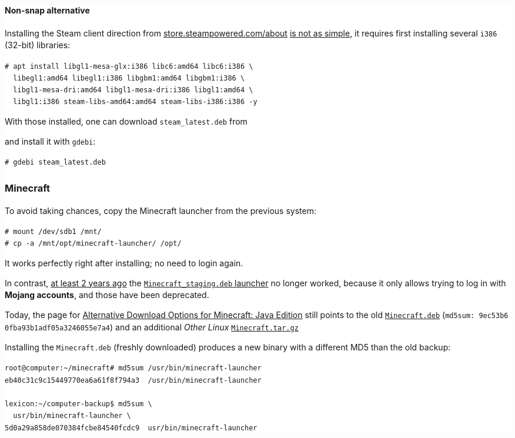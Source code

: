#### Non-snap alternative

Installing the Steam client direction from
[store.steampowered.com/about](https://store.steampowered.com/about/)
[is not as simple](https://linuxcapable.com/how-to-install-steam-on-ubuntu-linux/),
it requires first installing several `i386` (32-bit) libraries:

``` console
# apt install libgl1-mesa-glx:i386 libc6:amd64 libc6:i386 \
  libegl1:amd64 libegl1:i386 libgbm1:amd64 libgbm1:i386 \
  libgl1-mesa-dri:amd64 libgl1-mesa-dri:i386 libgl1:amd64 \
  libgl1:i386 steam-libs-amd64:amd64 steam-libs-i386:i386 -y
```

With those installed, one can download `steam_latest.deb` from

and install it with `gdebi`:

``` console
# gdebi steam_latest.deb
```

### Minecraft

To avoid taking chances, copy the Minecraft launcher from the
previous system:

``` console
# mount /dev/sdb1 /mnt/
# cp -a /mnt/opt/minecraft-launcher/ /opt/
```

It works perfectly right after installing; no need to login again.

In contrast,
[at least 2 years ago](2022-11-12-ubuntu-studio-22-04-on-computer-for-a-young-artist.md#minecraft)
the [`Minecraft_staging.deb` launcher](https://launcher.mojang.com/mc-staging/download/Minecraft_staging.deb)
no longer worked, because it only allows trying to log in with
**Mojang accounts**, and those have been deprecated.

Today, the page for
[Alternative Download Options for Minecraft: Java Edition](https://www.minecraft.net/en-us/download/alternative)
still points to the old
[`Minecraft.deb`](https://launcher.mojang.com/download/Minecraft.deb)
(`md5sum: 9ec53b60fba93b1adf05a3246055e7a4`)
and an additional *Other Linux*
[`Minecraft.tar.gz`](https://launcher.mojang.com/download/Minecraft.tar.gz)

Installing the `Minecraft.deb` (freshly downloaded) produces a new
binary with a different MD5 than the old backup:

``` console
root@computer:~/minecraft# md5sum /usr/bin/minecraft-launcher
eb40c31c9c15449770ea6a61f8f794a3  /usr/bin/minecraft-launcher

lexicon:~/computer-backup$ md5sum \
  usr/bin/minecraft-launcher \
5d0a29a858de070384fcbe84540fcdc9  usr/bin/minecraft-launcher
```
